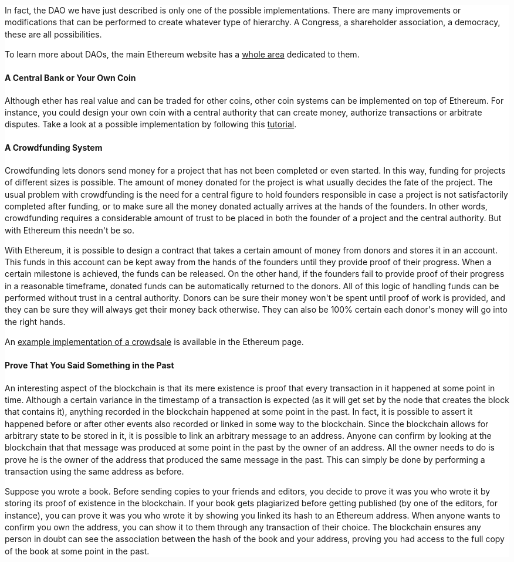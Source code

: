 In fact, the DAO we have just described is only one of the possible implementations. There are many improvements or modifications that can be performed to create whatever type of hierarchy. A Congress, a shareholder association, a democracy, these are all possibilities.

To learn more about DAOs, the main Ethereum website has a [whole area](https://www.ethereum.org/dao) dedicated to them.

#### A Central Bank or Your Own Coin
Although ether has real value and can be traded for other coins, other coin systems can be implemented on top of Ethereum. For instance, you could design your own coin with a central authority that can create money, authorize transactions or arbitrate disputes. Take a look at a possible implementation by following this [tutorial](https://www.ethereum.org/token).

#### A Crowdfunding System
Crowdfunding lets donors send money for a project that has not been completed or even started. In this way, funding for projects of different sizes is possible. The amount of money donated for the project is what usually decides the fate of the project. The usual problem with crowdfunding is the need for a central figure to hold founders responsible in case a project is not satisfactorily completed after funding, or to make sure all the money donated actually arrives at the hands of the founders. In other words, crowdfunding requires a considerable amount of trust to be placed in both the founder of a project and the central authority. But with Ethereum this needn't be so.

With Ethereum, it is possible to design a contract that takes a certain amount of money from donors and stores it in an account. This funds in this account can be kept away from the hands of the founders until they provide proof of their progress. When a certain milestone is achieved, the funds can be released. On the other hand, if the founders fail to provide proof of their progress in a reasonable timeframe, donated funds can be automatically returned to the donors. All of this logic of handling funds can be performed without trust in a central authority. Donors can be sure their money won't be spent until proof of work is provided, and they can be sure they will always get their money back otherwise. They can also be 100% certain each donor's money will go into the right hands.

An [example implementation of a crowdsale](https://www.ethereum.org/crowdsale) is available in the Ethereum page.

#### Prove That You Said Something in the Past
An interesting aspect of the blockchain is that its mere existence is proof that every transaction in it happened at some point in time. Although a certain variance in the timestamp of a transaction is expected (as it will get set by the node that creates the block that contains it), anything recorded in the blockchain happened at some point in the past. In fact, it is possible to assert it happened before or after other events also recorded or linked in some way to the blockchain. Since the blockchain allows for arbitrary state to be stored in it, it is possible to link an arbitrary message to an address. Anyone can confirm by looking at the blockchain that that message was produced at some point in the past by the owner of an address. All the owner needs to do is prove he is the owner of the address that produced the same message in the past. This can simply be done by performing a transaction using the same address as before.

Suppose you wrote a book. Before sending copies to your friends and editors, you decide to prove it was you who wrote it by storing its proof of existence in the blockchain. If your book gets plagiarized before getting published (by one of the editors, for instance), you can prove it was you who wrote it by showing you linked its hash to an Ethereum address. When anyone wants to confirm you own the address, you can show it to them through any transaction of their choice. The blockchain ensures any person in doubt can see the association between the hash of the book and your address, proving you had access to the full copy of the book at some point in the past.
